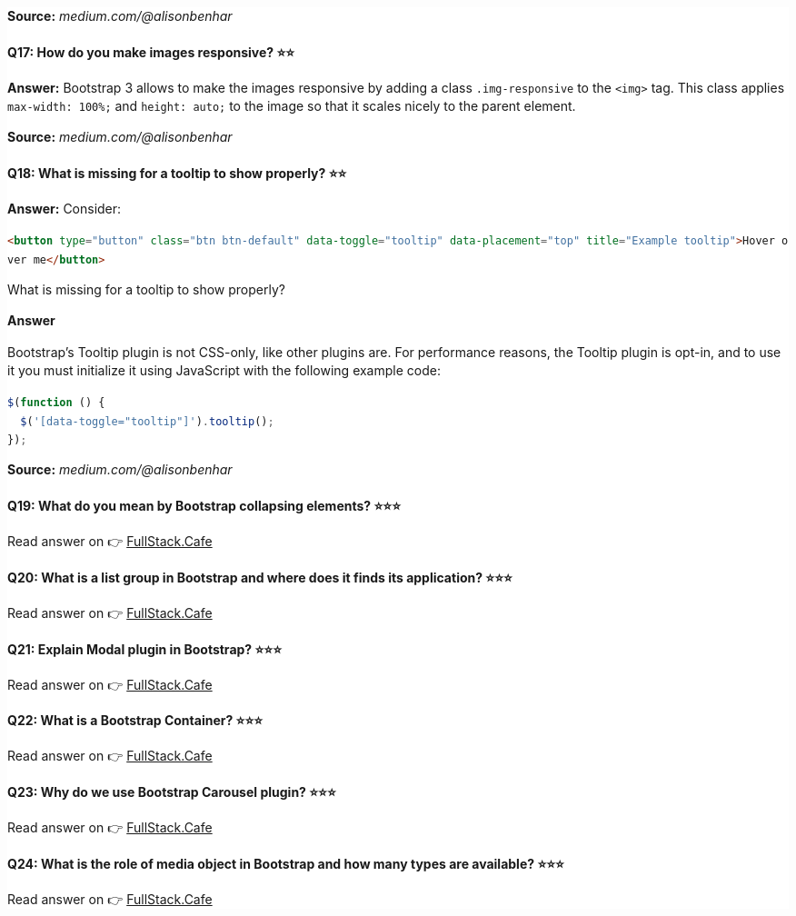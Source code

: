 **Source:** _medium.com/@alisonbenhar_

#### Q17: How do you make images responsive? ⭐⭐
**Answer:**
Bootstrap 3 allows to make the images responsive by adding a class
`.img-responsive` to the `<img>` tag. This class applies `max-width: 100%;` and
`height: auto;` to the image so that it scales nicely to the parent element.

**Source:** _medium.com/@alisonbenhar_

#### Q18: What is missing for a tooltip to show properly? ⭐⭐
**Answer:**
Consider:
```html
<button type="button" class="btn btn-default" data-toggle="tooltip" data-placement="top" title="Example tooltip">Hover over me</button>
```
What is missing for a tooltip to show properly?

**Answer**

Bootstrap’s Tooltip plugin is not CSS-only, like other plugins are. For performance reasons, the Tooltip plugin is opt-in, and to use it you must initialize it using JavaScript with the following example code:
```js
$(function () {
  $('[data-toggle="tooltip"]').tooltip();
});
```

**Source:** _medium.com/@alisonbenhar_

#### Q19: What do you mean by Bootstrap collapsing elements? ⭐⭐⭐
Read answer on 👉 <a href='https://www.fullstack.cafe'>FullStack.Cafe</a>

#### Q20: What is a list group in Bootstrap and where does it finds its application? ⭐⭐⭐
Read answer on 👉 <a href='https://www.fullstack.cafe'>FullStack.Cafe</a>

#### Q21: Explain Modal plugin in Bootstrap? ⭐⭐⭐
Read answer on 👉 <a href='https://www.fullstack.cafe'>FullStack.Cafe</a>

#### Q22: What is a Bootstrap Container? ⭐⭐⭐
Read answer on 👉 <a href='https://www.fullstack.cafe'>FullStack.Cafe</a>

#### Q23: Why do we use Bootstrap Carousel plugin? ⭐⭐⭐
Read answer on 👉 <a href='https://www.fullstack.cafe'>FullStack.Cafe</a>

#### Q24: What is the role of media object in Bootstrap and how many types are available? ⭐⭐⭐
Read answer on 👉 <a href='https://www.fullstack.cafe'>FullStack.Cafe</a>
